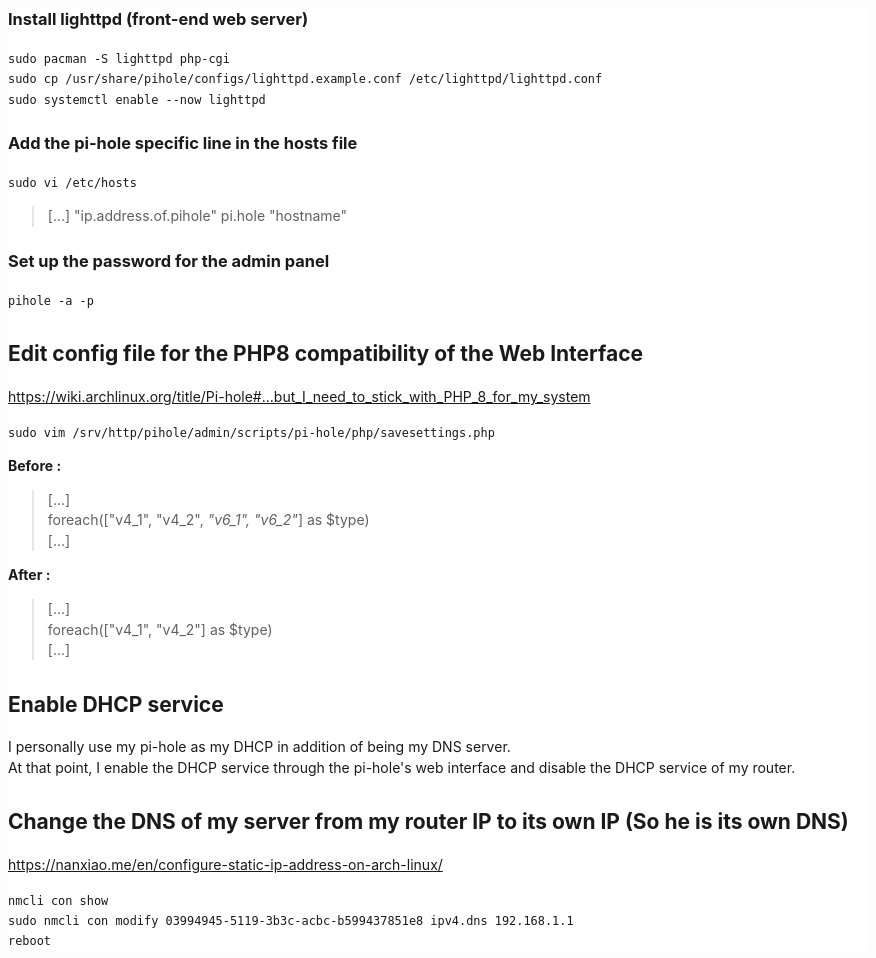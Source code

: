 ### Install lighttpd (front-end web server)

```
sudo pacman -S lighttpd php-cgi
sudo cp /usr/share/pihole/configs/lighttpd.example.conf /etc/lighttpd/lighttpd.conf
sudo systemctl enable --now lighttpd
```

### Add the pi-hole specific line in the hosts file

```
sudo vi /etc/hosts
```

> [...]
> "ip.address.of.pihole"   pi.hole "hostname"

### Set up the password for the admin panel

```
pihole -a -p
```

## Edit config file for the PHP8 compatibility of the Web Interface

https://wiki.archlinux.org/title/Pi-hole#...but_I_need_to_stick_with_PHP_8_for_my_system

```
sudo vim /srv/http/pihole/admin/scripts/pi-hole/php/savesettings.php
```

**Before :**  
> [...]  
> foreach(["v4_1", "v4_2", *"v6_1", "v6_2"*] as $type)  
> [...]  
  
**After :**
> [...]  
> foreach(["v4_1", "v4_2"] as $type)  
> [...]  

## Enable DHCP service

I personally use my pi-hole as my DHCP in addition of being my DNS server.  
At that point, I enable the DHCP service through the pi-hole's web interface and disable the DHCP service of my router.

## Change the DNS of my server from my router IP to its own IP (So he is its own DNS)

https://nanxiao.me/en/configure-static-ip-address-on-arch-linux/

```
nmcli con show
sudo nmcli con modify 03994945-5119-3b3c-acbc-b599437851e8 ipv4.dns 192.168.1.1
reboot
```

